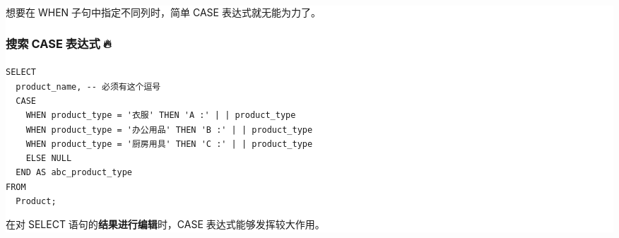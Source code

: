 想要在 WHEN 子句中指定不同列时，简单 CASE 表达式就无能为力了。 



### 搜索 CASE 表达式 🔥

```
SELECT
  product_name, -- 必须有这个逗号
  CASE
    WHEN product_type = '衣服' THEN 'A :' | | product_type
    WHEN product_type = '办公用品' THEN 'B :' | | product_type
    WHEN product_type = '厨房用具' THEN 'C :' | | product_type
    ELSE NULL
  END AS abc_product_type
FROM
  Product;
```

在对 SELECT 语句的**结果进行编辑**时，CASE 表达式能够发挥较大作用。